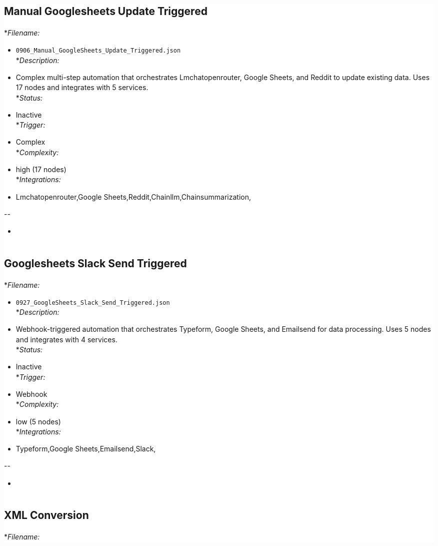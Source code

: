 #

## Manual Googlesheets Update Triggered
**Filename:*

* `0906_Manual_GoogleSheets_Update_Triggered.json`  
**Description:*

* Complex multi-step automation that orchestrates Lmchatopenrouter, Google Sheets, and Reddit to update existing data. Uses 17 nodes and integrates with 5 services.  
**Status:*

* Inactive  
**Trigger:*

* Complex  
**Complexity:*

* high (17 nodes)  
**Integrations:*

* Lmchatopenrouter,Google Sheets,Reddit,Chainllm,Chainsummarization,  

--

-

#

## Googlesheets Slack Send Triggered
**Filename:*

* `0927_GoogleSheets_Slack_Send_Triggered.json`  
**Description:*

* Webhook-triggered automation that orchestrates Typeform, Google Sheets, and Emailsend for data processing. Uses 5 nodes and integrates with 4 services.  
**Status:*

* Inactive  
**Trigger:*

* Webhook  
**Complexity:*

* low (5 nodes)  
**Integrations:*

* Typeform,Google Sheets,Emailsend,Slack,  

--

-

#

## XML Conversion
**Filename:*
